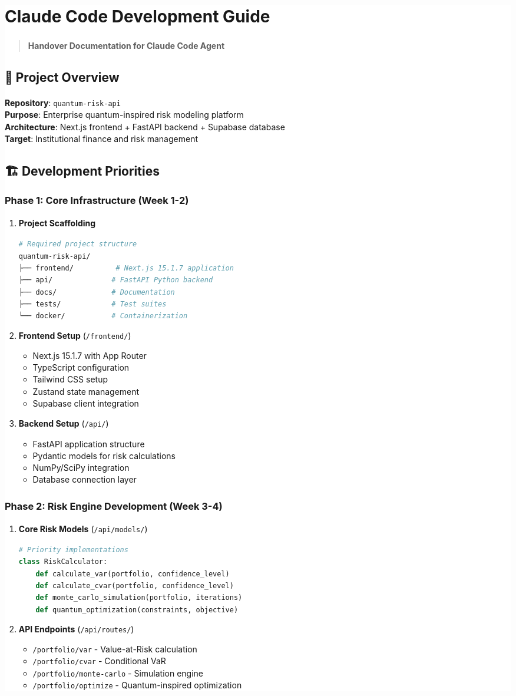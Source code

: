 # Claude Code Development Guide
> **Handover Documentation for Claude Code Agent**

## 🎯 Project Overview

**Repository**: `quantum-risk-api`  
**Purpose**: Enterprise quantum-inspired risk modeling platform  
**Architecture**: Next.js frontend + FastAPI backend + Supabase database  
**Target**: Institutional finance and risk management

## 🏗️ Development Priorities

### Phase 1: Core Infrastructure (Week 1-2)
1. **Project Scaffolding**
   ```bash
   # Required project structure
   quantum-risk-api/
   ├── frontend/          # Next.js 15.1.7 application
   ├── api/              # FastAPI Python backend
   ├── docs/             # Documentation
   ├── tests/            # Test suites
   └── docker/           # Containerization
   ```

2. **Frontend Setup** (`/frontend/`)
   - Next.js 15.1.7 with App Router
   - TypeScript configuration
   - Tailwind CSS setup
   - Zustand state management
   - Supabase client integration

3. **Backend Setup** (`/api/`)
   - FastAPI application structure
   - Pydantic models for risk calculations
   - NumPy/SciPy integration
   - Database connection layer

### Phase 2: Risk Engine Development (Week 3-4)
1. **Core Risk Models** (`/api/models/`)
   ```python
   # Priority implementations
   class RiskCalculator:
       def calculate_var(portfolio, confidence_level)
       def calculate_cvar(portfolio, confidence_level)
       def monte_carlo_simulation(portfolio, iterations)
       def quantum_optimization(constraints, objective)
   ```

2. **API Endpoints** (`/api/routes/`)
   - `/portfolio/var` - Value-at-Risk calculation
   - `/portfolio/cvar` - Conditional VaR
   - `/portfolio/monte-carlo` - Simulation engine
   - `/portfolio/optimize` - Quantum-inspired optimization
